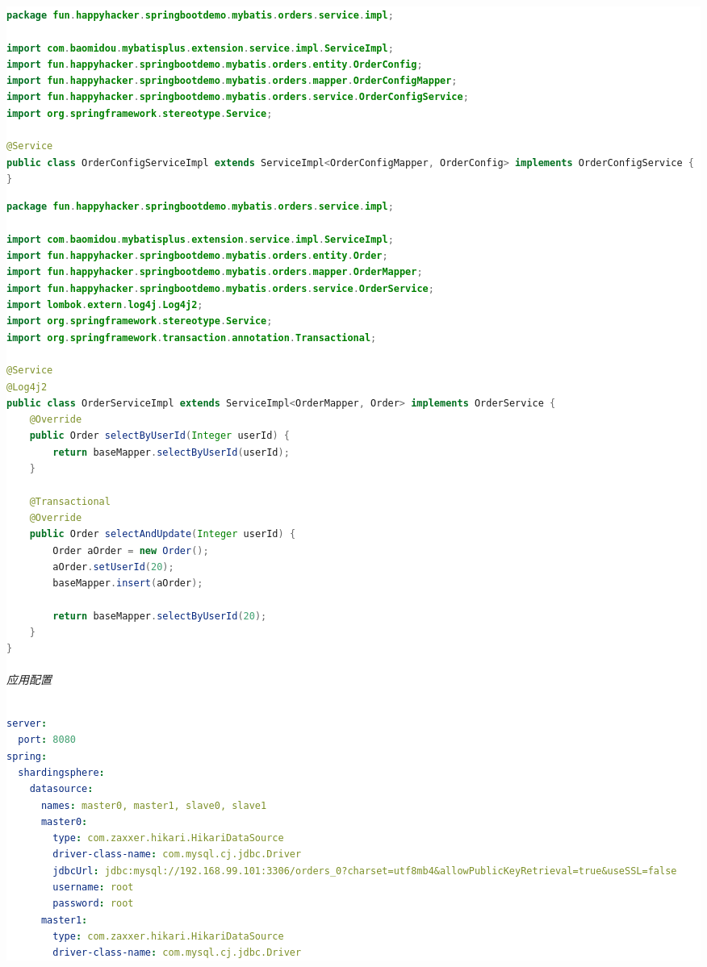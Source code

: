 ```java
package fun.happyhacker.springbootdemo.mybatis.orders.service.impl;

import com.baomidou.mybatisplus.extension.service.impl.ServiceImpl;
import fun.happyhacker.springbootdemo.mybatis.orders.entity.OrderConfig;
import fun.happyhacker.springbootdemo.mybatis.orders.mapper.OrderConfigMapper;
import fun.happyhacker.springbootdemo.mybatis.orders.service.OrderConfigService;
import org.springframework.stereotype.Service;

@Service
public class OrderConfigServiceImpl extends ServiceImpl<OrderConfigMapper, OrderConfig> implements OrderConfigService {
}
```

```java
package fun.happyhacker.springbootdemo.mybatis.orders.service.impl;

import com.baomidou.mybatisplus.extension.service.impl.ServiceImpl;
import fun.happyhacker.springbootdemo.mybatis.orders.entity.Order;
import fun.happyhacker.springbootdemo.mybatis.orders.mapper.OrderMapper;
import fun.happyhacker.springbootdemo.mybatis.orders.service.OrderService;
import lombok.extern.log4j.Log4j2;
import org.springframework.stereotype.Service;
import org.springframework.transaction.annotation.Transactional;

@Service
@Log4j2
public class OrderServiceImpl extends ServiceImpl<OrderMapper, Order> implements OrderService {
    @Override
    public Order selectByUserId(Integer userId) {
        return baseMapper.selectByUserId(userId);
    }

    @Transactional
    @Override
    public Order selectAndUpdate(Integer userId) {
        Order aOrder = new Order();
        aOrder.setUserId(20);
        baseMapper.insert(aOrder);

        return baseMapper.selectByUserId(20);
    }
}
```

###### 应用配置

```yaml
server:
  port: 8080
spring:
  shardingsphere:
    datasource:
      names: master0, master1, slave0, slave1
      master0:
        type: com.zaxxer.hikari.HikariDataSource
        driver-class-name: com.mysql.cj.jdbc.Driver
        jdbcUrl: jdbc:mysql://192.168.99.101:3306/orders_0?charset=utf8mb4&allowPublicKeyRetrieval=true&useSSL=false
        username: root
        password: root
      master1:
        type: com.zaxxer.hikari.HikariDataSource
        driver-class-name: com.mysql.cj.jdbc.Driver
```